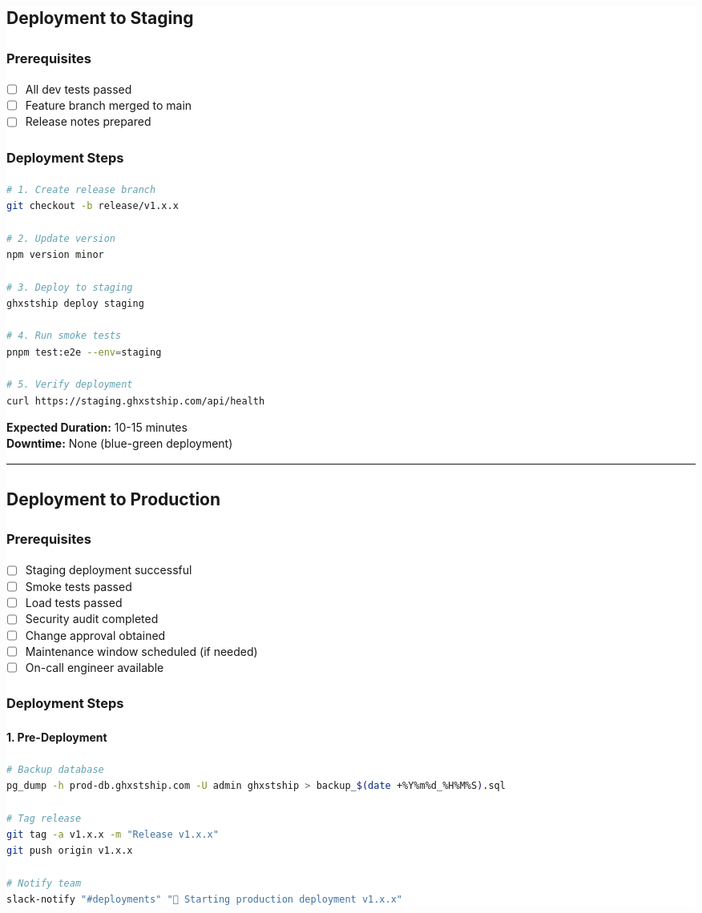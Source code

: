 
## Deployment to Staging

### Prerequisites

- [ ] All dev tests passed
- [ ] Feature branch merged to main
- [ ] Release notes prepared

### Deployment Steps

```bash
# 1. Create release branch
git checkout -b release/v1.x.x

# 2. Update version
npm version minor

# 3. Deploy to staging
ghxstship deploy staging

# 4. Run smoke tests
pnpm test:e2e --env=staging

# 5. Verify deployment
curl https://staging.ghxstship.com/api/health
```

**Expected Duration:** 10-15 minutes  
**Downtime:** None (blue-green deployment)

---

## Deployment to Production

### Prerequisites

- [ ] Staging deployment successful
- [ ] Smoke tests passed
- [ ] Load tests passed
- [ ] Security audit completed
- [ ] Change approval obtained
- [ ] Maintenance window scheduled (if needed)
- [ ] On-call engineer available

### Deployment Steps

#### 1. Pre-Deployment

```bash
# Backup database
pg_dump -h prod-db.ghxstship.com -U admin ghxstship > backup_$(date +%Y%m%d_%H%M%S).sql

# Tag release
git tag -a v1.x.x -m "Release v1.x.x"
git push origin v1.x.x

# Notify team
slack-notify "#deployments" "🚀 Starting production deployment v1.x.x"
```
